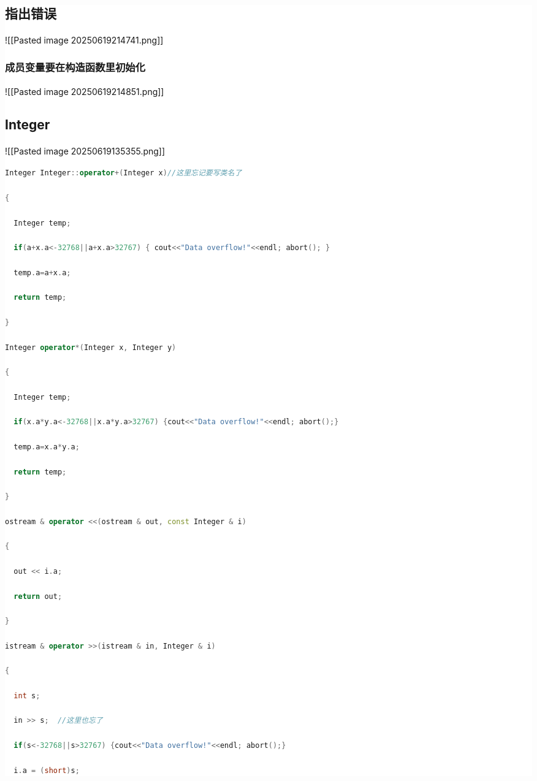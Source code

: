 ## 指出错误
![[Pasted image 20250619214741.png]]

### 成员变量要在构造函数里初始化

![[Pasted image 20250619214851.png]]



## Integer
![[Pasted image 20250619135355.png]]

```CPP
Integer Integer::operator+(Integer x)//这里忘记要写类名了

{

  Integer temp;

  if(a+x.a<-32768||a+x.a>32767) { cout<<"Data overflow!"<<endl; abort(); }

  temp.a=a+x.a;

  return temp;

}

Integer operator*(Integer x, Integer y)

{

  Integer temp;

  if(x.a*y.a<-32768||x.a*y.a>32767) {cout<<"Data overflow!"<<endl; abort();}

  temp.a=x.a*y.a;

  return temp;

}

ostream & operator <<(ostream & out, const Integer & i)

{

  out << i.a;

  return out;

}

istream & operator >>(istream & in, Integer & i)

{

  int s;

  in >> s;  //这里也忘了

  if(s<-32768||s>32767) {cout<<"Data overflow!"<<endl; abort();}

  i.a = (short)s;  
```
